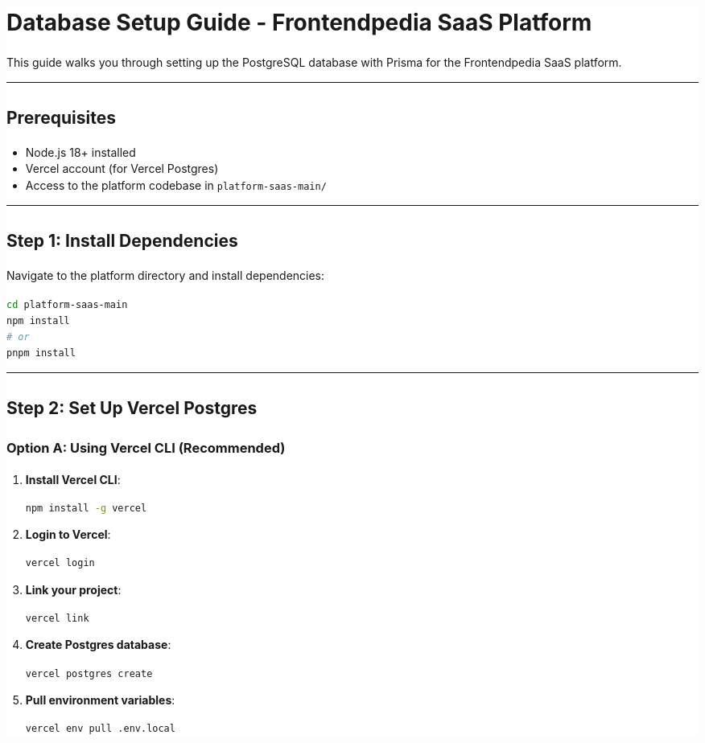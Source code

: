 # Database Setup Guide - Frontendpedia SaaS Platform

This guide walks you through setting up the PostgreSQL database with Prisma for the Frontendpedia SaaS platform.

---

## Prerequisites

- Node.js 18+ installed
- Vercel account (for Vercel Postgres)
- Access to the platform codebase in `platform-saas-main/`

---

## Step 1: Install Dependencies

Navigate to the platform directory and install dependencies:

```bash
cd platform-saas-main
npm install
# or
pnpm install
```

---

## Step 2: Set Up Vercel Postgres

### Option A: Using Vercel CLI (Recommended)

1. **Install Vercel CLI**:
   ```bash
   npm install -g vercel
   ```

2. **Login to Vercel**:
   ```bash
   vercel login
   ```

3. **Link your project**:
   ```bash
   vercel link
   ```

4. **Create Postgres database**:
   ```bash
   vercel postgres create
   ```

5. **Pull environment variables**:
   ```bash
   vercel env pull .env.local
   ```
